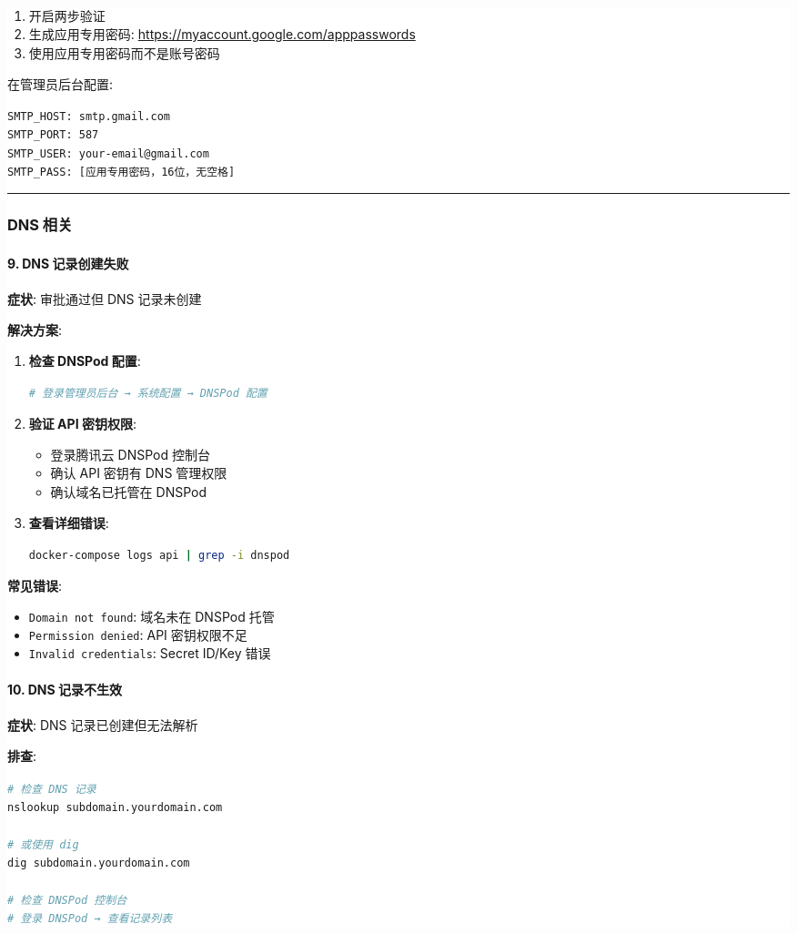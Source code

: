 1. 开启两步验证
2. 生成应用专用密码: https://myaccount.google.com/apppasswords
3. 使用应用专用密码而不是账号密码

在管理员后台配置:

```
SMTP_HOST: smtp.gmail.com
SMTP_PORT: 587
SMTP_USER: your-email@gmail.com
SMTP_PASS: [应用专用密码，16位，无空格]
```

---

### DNS 相关

#### 9. DNS 记录创建失败

**症状**: 审批通过但 DNS 记录未创建

**解决方案**:

1. **检查 DNSPod 配置**:

   ```bash
   # 登录管理员后台 → 系统配置 → DNSPod 配置
   ```

2. **验证 API 密钥权限**:

   - 登录腾讯云 DNSPod 控制台
   - 确认 API 密钥有 DNS 管理权限
   - 确认域名已托管在 DNSPod

3. **查看详细错误**:
   ```bash
   docker-compose logs api | grep -i dnspod
   ```

**常见错误**:

- `Domain not found`: 域名未在 DNSPod 托管
- `Permission denied`: API 密钥权限不足
- `Invalid credentials`: Secret ID/Key 错误

#### 10. DNS 记录不生效

**症状**: DNS 记录已创建但无法解析

**排查**:

```bash
# 检查 DNS 记录
nslookup subdomain.yourdomain.com

# 或使用 dig
dig subdomain.yourdomain.com

# 检查 DNSPod 控制台
# 登录 DNSPod → 查看记录列表
```
